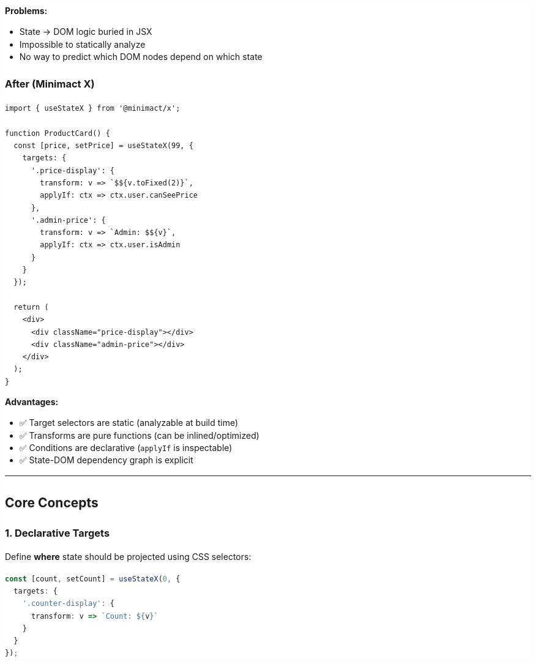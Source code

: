 **Problems:**
- State → DOM logic buried in JSX
- Impossible to statically analyze
- No way to predict which DOM nodes depend on which state

### After (Minimact X)

```tsx
import { useStateX } from '@minimact/x';

function ProductCard() {
  const [price, setPrice] = useStateX(99, {
    targets: {
      '.price-display': {
        transform: v => `$${v.toFixed(2)}`,
        applyIf: ctx => ctx.user.canSeePrice
      },
      '.admin-price': {
        transform: v => `Admin: $${v}`,
        applyIf: ctx => ctx.user.isAdmin
      }
    }
  });

  return (
    <div>
      <div className="price-display"></div>
      <div className="admin-price"></div>
    </div>
  );
}
```

**Advantages:**
- ✅ Target selectors are static (analyzable at build time)
- ✅ Transforms are pure functions (can be inlined/optimized)
- ✅ Conditions are declarative (`applyIf` is inspectable)
- ✅ State-DOM dependency graph is explicit

---

## Core Concepts

### 1. Declarative Targets

Define **where** state should be projected using CSS selectors:

```typescript
const [count, setCount] = useStateX(0, {
  targets: {
    '.counter-display': {
      transform: v => `Count: ${v}`
    }
  }
});
```
